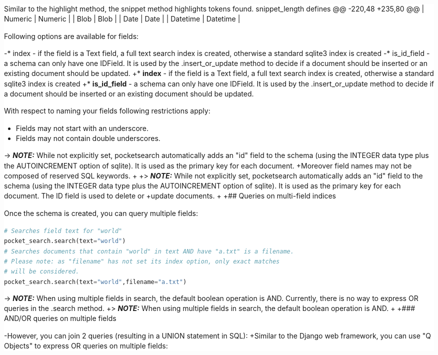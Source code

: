  Similar to the highlight method, the snippet method highlights tokens found. snippet_length defines 
@@ -220,48 +235,80 @@
 | Numeric      | Numeric  |
 | Blob         | Blob  |
 | Date         | Date  |
 | Datetime     | Datetime  |
 
 Following options are available for fields:
 
-* index - if the field is a Text field, a full text search index is created, otherwise a standard sqlite3 index is created
-* is_id_field - a schema can only have one IDField. It is used by the .insert_or_update method to decide if a document should be inserted or an existing document should be updated.
+* **index** - if the field is a Text field, a full text search index is created, otherwise a standard sqlite3 index is created
+* **is_id_field** - a schema can only have one IDField. It is used by the .insert_or_update method to decide if a document should be inserted or an existing document should be updated.
 
 With respect to naming your fields following restrictions apply:
 
 * Fields may not start with an underscore.
 * Fields may not contain double underscores.
 
-> **_NOTE:_**  While not explicitly set, pocketsearch automatically adds an "id" field to the schema (using the INTEGER data type plus the AUTOINCREMENT option of sqlite). It is used as the primary key for each document.
+Moreover field names may not be composed of reserved SQL keywords.
+
+> **_NOTE:_**  While not explicitly set, pocketsearch automatically adds an "id" field to the schema (using the INTEGER data type plus the AUTOINCREMENT option of sqlite). It is used as the primary key for each document. The ID field is used to delete or 
+update documents.
+
+## Queries on multi-field indices
 
 Once the schema is created, you can query multiple fields:
 
 ```Python
 # Searches field text for "world"
 pocket_search.search(text="world")
 # Searches documents that contain "world" in text AND have "a.txt" is a filename.
 # Please note: as "filename" has not set its index option, only exact matches 
 # will be considered.
 pocket_search.search(text="world",filename="a.txt")
 ```
 
-> **_NOTE:_**  When using multiple fields in search, the default boolean operation is AND. Currently, there is no way to express OR queries in the .search method.
+> **_NOTE:_**  When using multiple fields in search, the default boolean operation is AND.
+
+### AND/OR queries on multiple fields
 
-However, you can join 2 queries (resulting in a UNION statement in SQL):
+Similar to the Django web framework, you can use "Q Objects" to express OR queries on multiple fields:
 